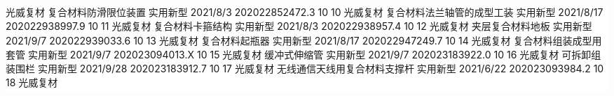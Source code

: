 光威复材
复合材料防滑限位装置
实用新型
2021/8/3
202022852472.3
10
10
光威复材
复合材料法兰轴管的成型工装
实用新型
2021/8/17
202022938997.9
10
11
光威复材
复合材料卡箍结构
实用新型
2021/8/3
202022938957.4
10
12
光威复材
夹层复合材料地板
实用新型
2021/9/7
202022939033.6
10
13
光威复材
复合材料起瓶器
实用新型
2021/8/17
202022947249.7
10
14
光威复材
复合材料组装成型用套管
实用新型
2021/9/7
202023094013.X
10
15
光威复材
缓冲式伸缩管
实用新型
2021/9/7
202023183922.0
10
16
光威复材
可拆卸组装围栏
实用新型
2021/9/28
202023183912.7
10
17
光威复材
无线通信天线用复合材料支撑杆
实用新型
2021/6/22
202023093984.2
10
18
光威复材